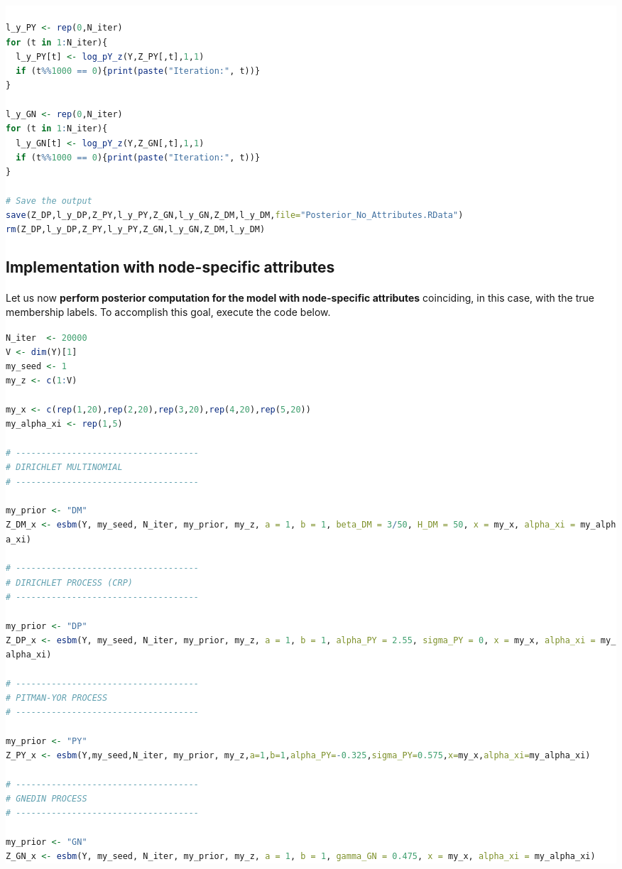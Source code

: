 ``` r

l_y_PY <- rep(0,N_iter)
for (t in 1:N_iter){
  l_y_PY[t] <- log_pY_z(Y,Z_PY[,t],1,1)
  if (t%%1000 == 0){print(paste("Iteration:", t))}
}

l_y_GN <- rep(0,N_iter)
for (t in 1:N_iter){
  l_y_GN[t] <- log_pY_z(Y,Z_GN[,t],1,1)
  if (t%%1000 == 0){print(paste("Iteration:", t))}
}

# Save the output
save(Z_DP,l_y_DP,Z_PY,l_y_PY,Z_GN,l_y_GN,Z_DM,l_y_DM,file="Posterior_No_Attributes.RData")
rm(Z_DP,l_y_DP,Z_PY,l_y_PY,Z_GN,l_y_GN,Z_DM,l_y_DM)
```

Implementation with node-specific attributes
------------------
Let us now **perform posterior computation for the model with node-specific attributes** coinciding, in this case, with the true membership labels. To accomplish this goal, execute the code below.

``` r
N_iter  <- 20000
V <- dim(Y)[1]
my_seed <- 1
my_z <- c(1:V)

my_x <- c(rep(1,20),rep(2,20),rep(3,20),rep(4,20),rep(5,20))
my_alpha_xi <- rep(1,5)

# ------------------------------------
# DIRICHLET MULTINOMIAL
# ------------------------------------

my_prior <- "DM"
Z_DM_x <- esbm(Y, my_seed, N_iter, my_prior, my_z, a = 1, b = 1, beta_DM = 3/50, H_DM = 50, x = my_x, alpha_xi = my_alpha_xi)

# ------------------------------------
# DIRICHLET PROCESS (CRP)
# ------------------------------------

my_prior <- "DP"
Z_DP_x <- esbm(Y, my_seed, N_iter, my_prior, my_z, a = 1, b = 1, alpha_PY = 2.55, sigma_PY = 0, x = my_x, alpha_xi = my_alpha_xi)

# ------------------------------------
# PITMAN-YOR PROCESS
# ------------------------------------

my_prior <- "PY"
Z_PY_x <- esbm(Y,my_seed,N_iter, my_prior, my_z,a=1,b=1,alpha_PY=-0.325,sigma_PY=0.575,x=my_x,alpha_xi=my_alpha_xi)

# ------------------------------------
# GNEDIN PROCESS
# ------------------------------------

my_prior <- "GN"
Z_GN_x <- esbm(Y, my_seed, N_iter, my_prior, my_z, a = 1, b = 1, gamma_GN = 0.475, x = my_x, alpha_xi = my_alpha_xi)
```